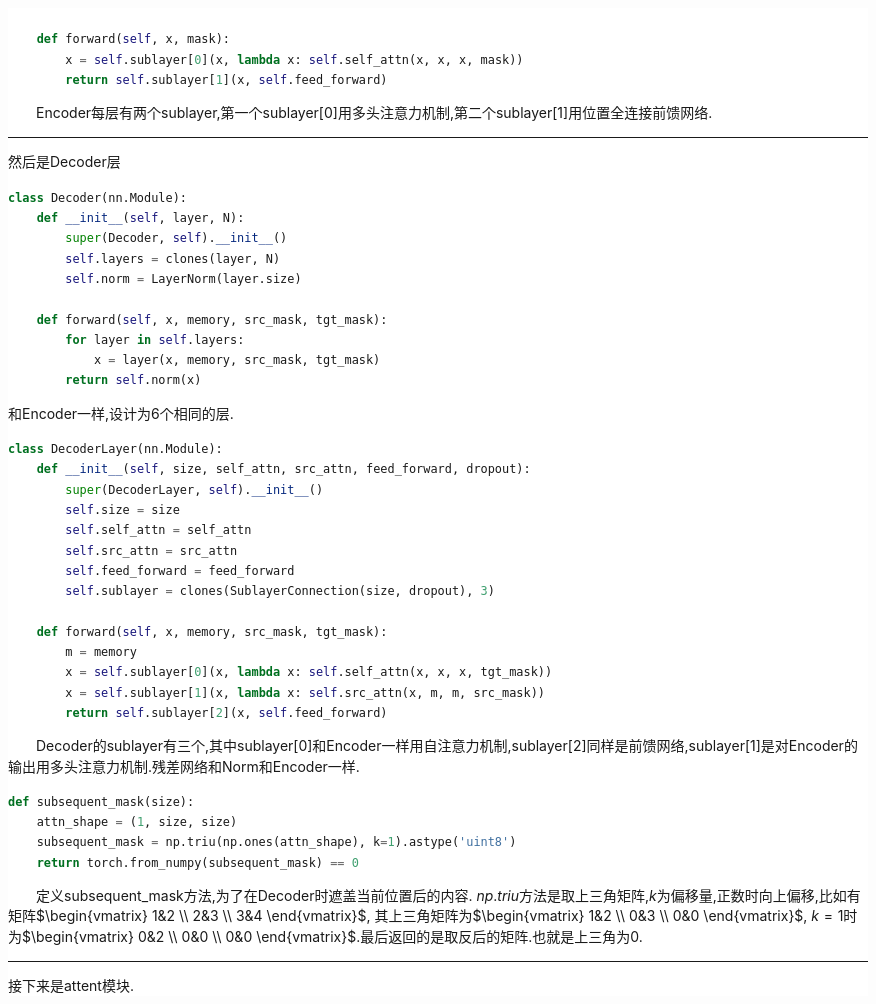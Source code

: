 ```python

    def forward(self, x, mask):
        x = self.sublayer[0](x, lambda x: self.self_attn(x, x, x, mask))
        return self.sublayer[1](x, self.feed_forward)
```
&emsp;&emsp;Encoder每层有两个sublayer,第一个sublayer[0]用多头注意力机制,第二个sublayer[1]用位置全连接前馈网络.

---
然后是Decoder层
```python
class Decoder(nn.Module):
    def __init__(self, layer, N):
        super(Decoder, self).__init__()
        self.layers = clones(layer, N)
        self.norm = LayerNorm(layer.size)

    def forward(self, x, memory, src_mask, tgt_mask):
        for layer in self.layers:
            x = layer(x, memory, src_mask, tgt_mask)
        return self.norm(x)
```
和Encoder一样,设计为6个相同的层.
```python
class DecoderLayer(nn.Module):
    def __init__(self, size, self_attn, src_attn, feed_forward, dropout):
        super(DecoderLayer, self).__init__()
        self.size = size
        self.self_attn = self_attn
        self.src_attn = src_attn
        self.feed_forward = feed_forward
        self.sublayer = clones(SublayerConnection(size, dropout), 3)

    def forward(self, x, memory, src_mask, tgt_mask):
        m = memory
        x = self.sublayer[0](x, lambda x: self.self_attn(x, x, x, tgt_mask))
        x = self.sublayer[1](x, lambda x: self.src_attn(x, m, m, src_mask))
        return self.sublayer[2](x, self.feed_forward)
```
&emsp;&emsp;Decoder的sublayer有三个,其中sublayer[0]和Encoder一样用自注意力机制,sublayer[2]同样是前馈网络,sublayer[1]是对Encoder的输出用多头注意力机制.残差网络和Norm和Encoder一样.
```python
def subsequent_mask(size):
    attn_shape = (1, size, size)
    subsequent_mask = np.triu(np.ones(attn_shape), k=1).astype('uint8')
    return torch.from_numpy(subsequent_mask) == 0
```
&emsp;&emsp;定义subsequent_mask方法,为了在Decoder时遮盖当前位置后的内容. $np.triu$方法是取上三角矩阵,$k$为偏移量,正数时向上偏移,比如有矩阵$\begin{vmatrix} 1&2 \\ 2&3 \\ 3&4 \end{vmatrix}$, 其上三角矩阵为$\begin{vmatrix} 1&2 \\ 0&3 \\ 0&0 \end{vmatrix}$, $k=1$时为$\begin{vmatrix} 0&2 \\ 0&0 \\ 0&0 \end{vmatrix}$.最后返回的是取反后的矩阵.也就是上三角为0.

---
接下来是attent模块.